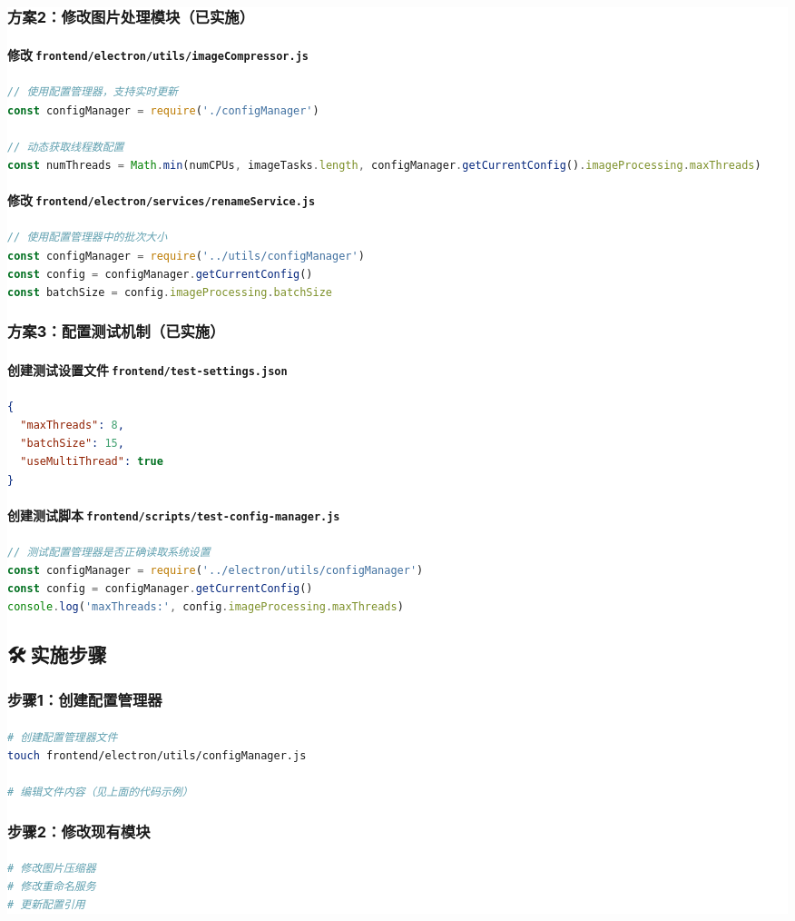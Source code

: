### 方案2：修改图片处理模块（已实施）

#### 修改 `frontend/electron/utils/imageCompressor.js`
```javascript
// 使用配置管理器，支持实时更新
const configManager = require('./configManager')

// 动态获取线程数配置
const numThreads = Math.min(numCPUs, imageTasks.length, configManager.getCurrentConfig().imageProcessing.maxThreads)
```

#### 修改 `frontend/electron/services/renameService.js`
```javascript
// 使用配置管理器中的批次大小
const configManager = require('../utils/configManager')
const config = configManager.getCurrentConfig()
const batchSize = config.imageProcessing.batchSize
```

### 方案3：配置测试机制（已实施）

#### 创建测试设置文件 `frontend/test-settings.json`
```json
{
  "maxThreads": 8,
  "batchSize": 15,
  "useMultiThread": true
}
```

#### 创建测试脚本 `frontend/scripts/test-config-manager.js`
```javascript
// 测试配置管理器是否正确读取系统设置
const configManager = require('../electron/utils/configManager')
const config = configManager.getCurrentConfig()
console.log('maxThreads:', config.imageProcessing.maxThreads)
```

## 🛠️ 实施步骤

### 步骤1：创建配置管理器
```bash
# 创建配置管理器文件
touch frontend/electron/utils/configManager.js

# 编辑文件内容（见上面的代码示例）
```

### 步骤2：修改现有模块
```bash
# 修改图片压缩器
# 修改重命名服务
# 更新配置引用
```
